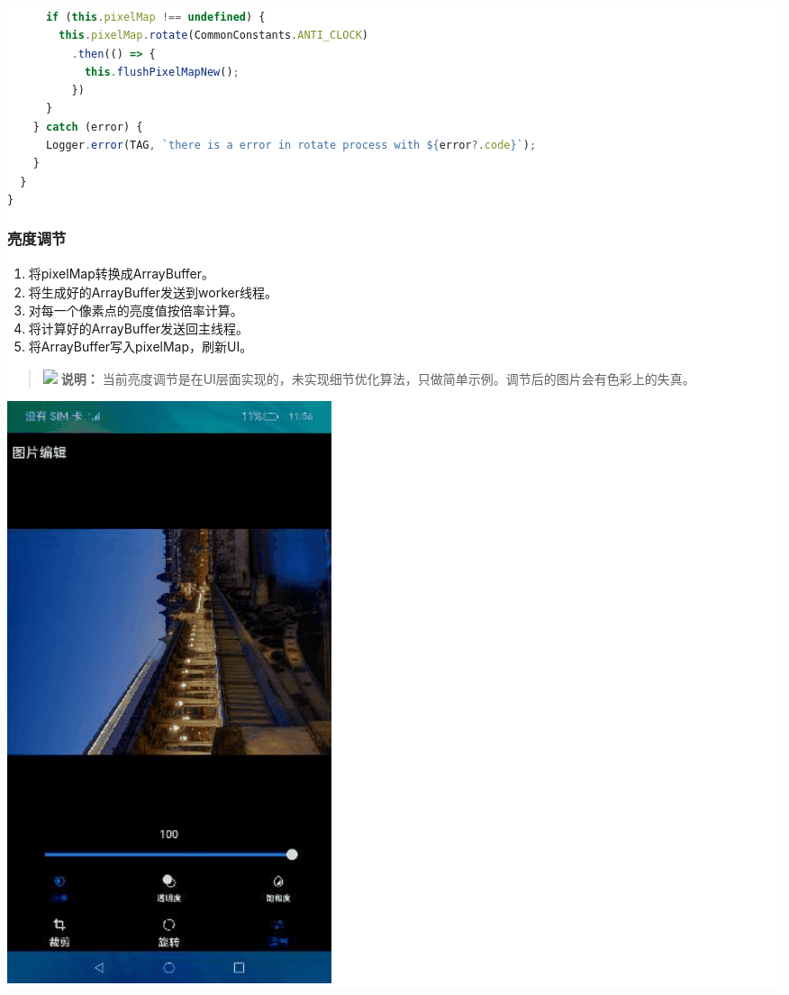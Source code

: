 ```typescript
      if (this.pixelMap !== undefined) {
        this.pixelMap.rotate(CommonConstants.ANTI_CLOCK)
          .then(() => {
            this.flushPixelMapNew();
          })
      }
    } catch (error) {
      Logger.error(TAG, `there is a error in rotate process with ${error?.code}`);
    }
  }
}
```

### 亮度调节

1.  将pixelMap转换成ArrayBuffer。
2.  将生成好的ArrayBuffer发送到worker线程。
3.  对每一个像素点的亮度值按倍率计算。
4.  将计算好的ArrayBuffer发送回主线程。
5.  将ArrayBuffer写入pixelMap，刷新UI。

>![](/public_sys-resources/icon-note.gif) **说明：** 
>当前亮度调节是在UI层面实现的，未实现细节优化算法，只做简单示例。调节后的图片会有色彩上的失真。

![](figures/zh-cn_image_0000001542044962.gif)
